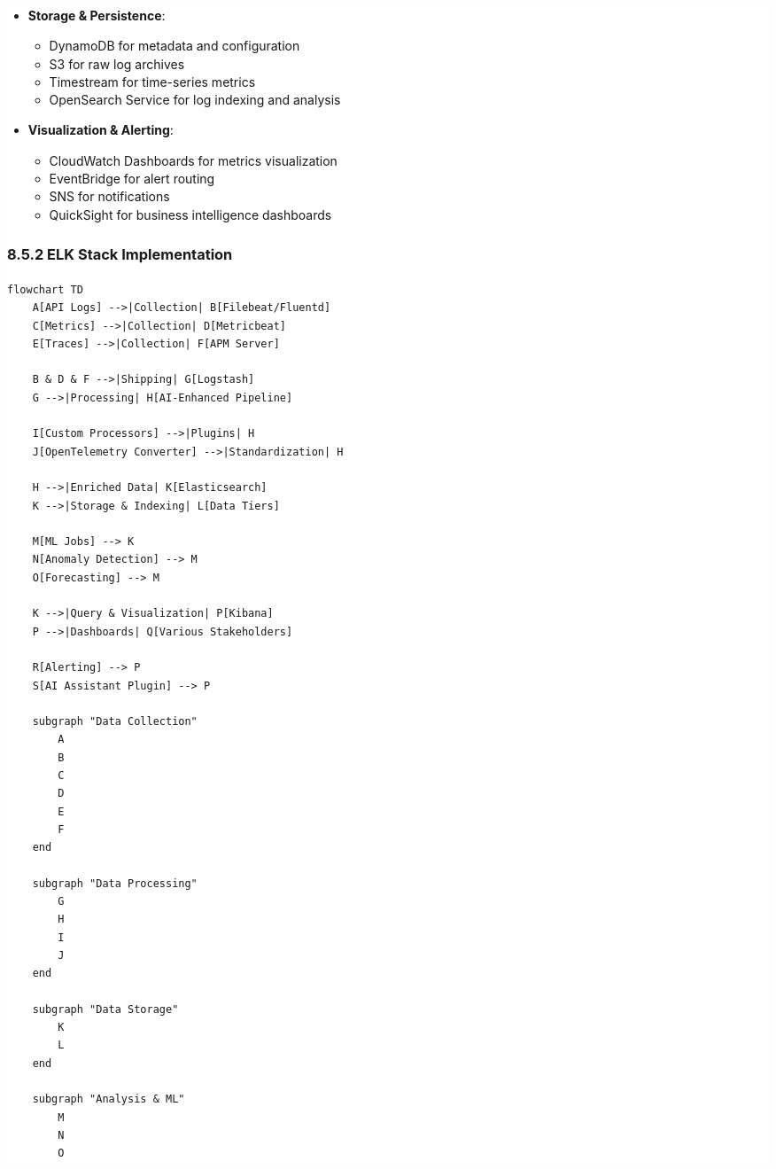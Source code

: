 - **Storage & Persistence**:
  - DynamoDB for metadata and configuration
  - S3 for raw log archives
  - Timestream for time-series metrics
  - OpenSearch Service for log indexing and analysis

- **Visualization & Alerting**:
  - CloudWatch Dashboards for metrics visualization
  - EventBridge for alert routing
  - SNS for notifications
  - QuickSight for business intelligence dashboards

### 8.5.2 ELK Stack Implementation

```mermaid
flowchart TD
    A[API Logs] -->|Collection| B[Filebeat/Fluentd]
    C[Metrics] -->|Collection| D[Metricbeat]
    E[Traces] -->|Collection| F[APM Server]
    
    B & D & F -->|Shipping| G[Logstash]
    G -->|Processing| H[AI-Enhanced Pipeline]
    
    I[Custom Processors] -->|Plugins| H
    J[OpenTelemetry Converter] -->|Standardization| H
    
    H -->|Enriched Data| K[Elasticsearch]
    K -->|Storage & Indexing| L[Data Tiers]
    
    M[ML Jobs] --> K
    N[Anomaly Detection] --> M
    O[Forecasting] --> M
    
    K -->|Query & Visualization| P[Kibana]
    P -->|Dashboards| Q[Various Stakeholders]
    
    R[Alerting] --> P
    S[AI Assistant Plugin] --> P
    
    subgraph "Data Collection"
        A
        B
        C
        D
        E
        F
    end
    
    subgraph "Data Processing"
        G
        H
        I
        J
    end
    
    subgraph "Data Storage"
        K
        L
    end
    
    subgraph "Analysis & ML"
        M
        N
        O
```